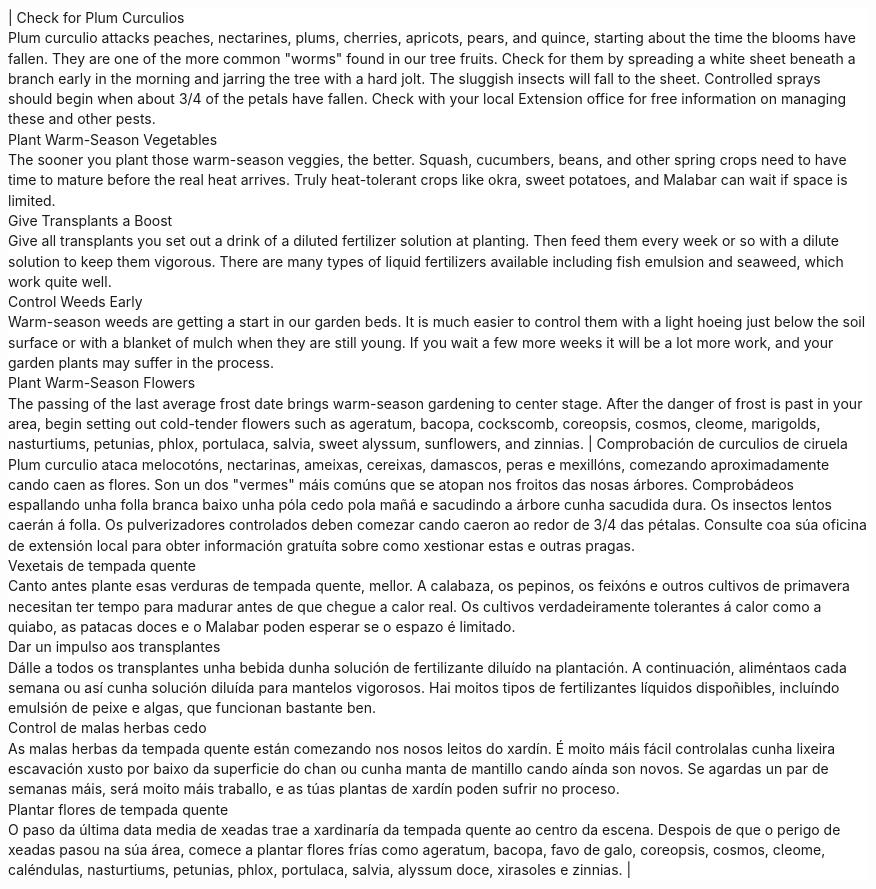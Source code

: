 | Check for Plum Curculios<br/>Plum curculio attacks peaches, nectarines, plums, cherries, apricots, pears, and quince, starting about the time the blooms have fallen. They are one of the more common "worms" found in our tree fruits. Check for them by spreading a white sheet beneath a branch early in the morning and jarring the tree with a hard jolt. The sluggish insects will fall to the sheet. Controlled sprays should begin when about 3/4 of the petals have fallen. Check with your local Extension office for free information on managing these and other pests.<br/>Plant Warm-Season Vegetables<br/>The sooner you plant those warm-season veggies, the better. Squash, cucumbers, beans, and other spring crops need to have time to mature before the real heat arrives. Truly heat-tolerant crops like okra, sweet potatoes, and Malabar can wait if space is limited.<br/>Give Transplants a Boost<br/>Give all transplants you set out a drink of a diluted fertilizer solution at planting. Then feed them every week or so with a dilute solution to keep them vigorous. There are many types of liquid fertilizers available including fish emulsion and seaweed, which work quite well.<br/>Control Weeds Early<br/>Warm-season weeds are getting a start in our garden beds. It is much easier to control them with a light hoeing just below the soil surface or with a blanket of mulch when they are still young. If you wait a few more weeks it will be a lot more work, and your garden plants may suffer in the process.<br/>Plant Warm-Season Flowers<br/>The passing of the last average frost date brings warm-season gardening to center stage. After the danger of frost is past in your area, begin setting out cold-tender flowers such as ageratum, bacopa, cockscomb, coreopsis, cosmos, cleome, marigolds, nasturtiums, petunias, phlox, portulaca, salvia, sweet alyssum, sunflowers, and zinnias. | Comprobación de curculios de ciruela<br/>Plum curculio ataca melocotóns, nectarinas, ameixas, cereixas, damascos, peras e mexillóns, comezando aproximadamente cando caen as flores. Son un dos "vermes" máis comúns que se atopan nos froitos das nosas árbores. Comprobádeos espallando unha folla branca baixo unha póla cedo pola mañá e sacudindo a árbore cunha sacudida dura. Os insectos lentos caerán á folla. Os pulverizadores controlados deben comezar cando caeron ao redor de 3/4 das pétalas. Consulte coa súa oficina de extensión local para obter información gratuíta sobre como xestionar estas e outras pragas.<br/>Vexetais de tempada quente<br/>Canto antes plante esas verduras de tempada quente, mellor. A calabaza, os pepinos, os feixóns e outros cultivos de primavera necesitan ter tempo para madurar antes de que chegue a calor real. Os cultivos verdadeiramente tolerantes á calor como a quiabo, as patacas doces e o Malabar poden esperar se o espazo é limitado.<br/>Dar un impulso aos transplantes<br/>Dálle a todos os transplantes unha bebida dunha solución de fertilizante diluído na plantación. A continuación, aliméntaos cada semana ou así cunha solución diluída para mantelos vigorosos. Hai moitos tipos de fertilizantes líquidos dispoñibles, incluíndo emulsión de peixe e algas, que funcionan bastante ben.<br/>Control de malas herbas cedo<br/>As malas herbas da tempada quente están comezando nos nosos leitos do xardín. É moito máis fácil controlalas cunha lixeira escavación xusto por baixo da superficie do chan ou cunha manta de mantillo cando aínda son novos. Se agardas un par de semanas máis, será moito máis traballo, e as túas plantas de xardín poden sufrir no proceso.<br/>Plantar flores de tempada quente<br/>O paso da última data media de xeadas trae a xardinaría da tempada quente ao centro da escena. Despois de que o perigo de xeadas pasou na súa área, comece a plantar flores frías como ageratum, bacopa, favo de galo, coreopsis, cosmos, cleome, caléndulas, nasturtiums, petunias, phlox, portulaca, salvia, alyssum doce, xirasoles e zinnias. |